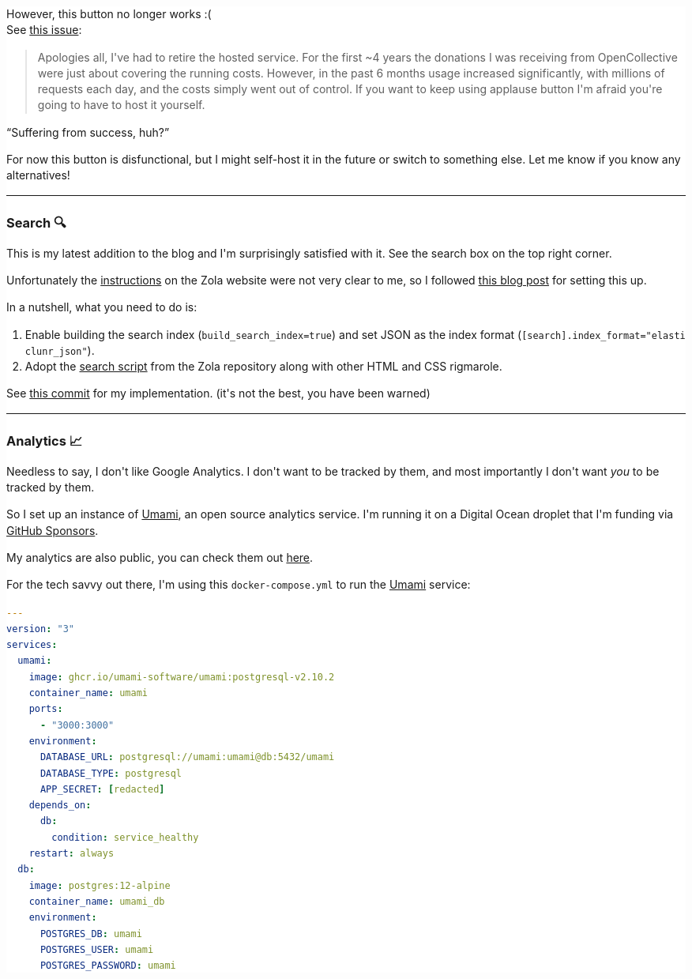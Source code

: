 However, this button no longer works :(  
See [this issue][applause-button-issue]:

> Apologies all, I've had to retire the hosted service. For the first ~4 years the donations I was receiving from OpenCollective were just about covering the running costs. However, in the past 6 months usage increased significantly, with millions of requests each day, and the costs simply went out of control. If you want to keep using applause button I'm afraid you're going to have to host it yourself.

<q>Suffering from success, huh?</q>

For now this button is disfunctional, but I might self-host it in the future or switch to something else. Let me know if you know any alternatives!

---

### **Search** 🔍

This is my latest addition to the blog and I'm surprisingly satisfied with it. See the search box on the top right corner.

Unfortunately the [instructions][zola-search-instructions] on the Zola website were not very clear to me, so I followed [this blog post][zola-searchbar-blog] for setting this up.

In a nutshell, what you need to do is:

1. Enable building the search index (`build_search_index=true`) and set JSON as the index format (`[search].index_format="elasticlunr_json"`).
2. Adopt the [search script] from the Zola repository along with other HTML and CSS rigmarole.

See [this commit][search-impl] for my implementation. (it's not the best, you have been warned)

---

### **Analytics** 📈

Needless to say, I don't like Google Analytics. I don't want to be tracked by them, and most importantly I don't want _you_ to be tracked by them.

So I set up an instance of [Umami], an open source analytics service. I'm running it on a Digital Ocean droplet that I'm funding via [GitHub Sponsors].

My analytics are also public, you can check them out [here][public-analytics].

For the tech savvy out there, I'm using this `docker-compose.yml` to run the [Umami] service:

```yml
---
version: "3"
services:
  umami:
    image: ghcr.io/umami-software/umami:postgresql-v2.10.2
    container_name: umami
    ports:
      - "3000:3000"
    environment:
      DATABASE_URL: postgresql://umami:umami@db:5432/umami
      DATABASE_TYPE: postgresql
      APP_SECRET: [redacted]
    depends_on:
      db:
        condition: service_healthy
    restart: always
  db:
    image: postgres:12-alpine
    container_name: umami_db
    environment:
      POSTGRES_DB: umami
      POSTGRES_USER: umami
      POSTGRES_PASSWORD: umami
```

[FOSDEM 2025 talk]: https://fosdem.org/2025/schedule/event/fosdem-2025-5496-bringing-terminal-aesthetics-to-the-web-with-rust-and-vice-versa-/
[source]: https://github.com/orhun/personal-blog/
[some people]: https://github.com/orhun/personal-blog/issues/31#issuecomment-2097420000
[Zola]: https://www.getzola.org/
[configuration file]: https://www.getzola.org/documentation/getting-started/configuration/
[overview]: https://www.getzola.org/documentation/getting-started/overview/
[many themes]: https://www.getzola.org/themes/
[submodule]: https://git-scm.com/book/en/v2/Git-Tools-Submodules
[after-dark theme]: https://www.getzola.org/themes/after-dark/
[utteranc.es]: https://utteranc.es/
[issues]: https://github.com/orhun/personal-blog/issues
[applause-button]: https://applause-button.com/
[applause-button-issue]: https://github.com/ColinEberhardt/applause-button/issues/101
[zola-search-instructions]: https://www.getzola.org/documentation/content/search/
[zola-searchbar-blog]: https://adrianstobbe.com/posts/zola-searchbar/
[search script]: https://github.com/getzola/zola/blob/master/docs/static/search.js
[search-impl]: https://github.com/orhun/personal-blog/commit/e4a155a6c737474318faed22b087dd301ede74fb
[Umami]: https://umami.is/
[GitHub Sponsors]: https://github.com/sponsors/orhun
[public-analytics]: https://umami.orhun.dev/share/erNH2HJd/Blog
[umami-bug-1]: https://github.com/umami-software/umami/issues/2310
[umami-bug-2]: https://github.com/umami-software/umami/issues/2645
[GitHub Actions]: https://github.com/features/actions
[`deploy.yml`]: https://github.com/orhun/personal-blog/blob/main/.github/workflows/deploy.yml
[`shalzz/zola-deploy-action`]: https://github.com/shalzz/zola-deploy-action
[`rossjrw/pr-preview-action`]: https://github.com/rossjrw/pr-preview-action
[`ci.yml`]: https://github.com/orhun/personal-blog/blob/main/.github/workflows/ci.yml
[`lycheeverse/lychee-action`]: https://github.com/lycheeverse/lychee-action
[`lychee`]: https://lychee.cli.rs/
[`codespell-project/actions-codespell`]: https://github.com/codespell-project/actions-codespell
[`codespell`]: https://github.com/codespell-project/codespell
[`typos`]: https://github.com/crate-ci/typos
[Mongolia post]: https://blog.orhun.dev/mongolia-trip/
[AvidRustacean]: https://github.com/TylerBloom/avid-rustacean
[Ratatui]: https://ratatui.rs/